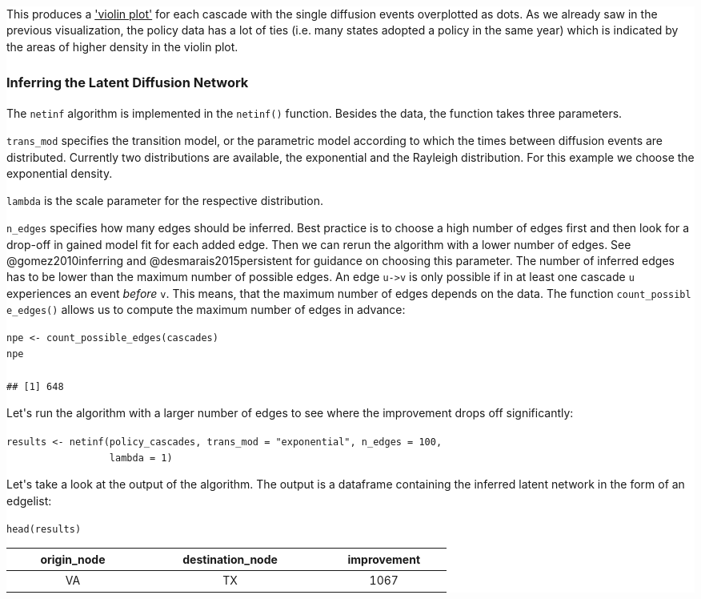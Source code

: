 This produces a ['violin
plot'](https://en.wikipedia.org/wiki/Violin_plot) for each cascade with
the single diffusion events overplotted as dots. As we already saw in
the previous visualization, the policy data has a lot of ties (i.e. many
states adopted a policy in the same year) which is indicated by the
areas of higher density in the violin plot.

### Inferring the Latent Diffusion Network

The `netinf` algorithm is implemented in the `netinf()` function.
Besides the data, the function takes three parameters.

`trans_mod` specifies the transition model, or the parametric model
according to which the times between diffusion events are distributed.
Currently two distributions are available, the exponential and the
Rayleigh distribution. For this example we choose the exponential
density.

`lambda` is the scale parameter for the respective distribution.

`n_edges` specifies how many edges should be inferred. Best practice is
to choose a high number of edges first and then look for a drop-off in
gained model fit for each added edge. Then we can rerun the algorithm
with a lower number of edges. See @gomez2010inferring and
@desmarais2015persistent for guidance on choosing this parameter. The
number of inferred edges has to be lower than the maximum number of
possible edges. An edge `u->v` is only possible if in at least one
cascade `u` experiences an event *before* `v`. This means, that the
maximum number of edges depends on the data. The function
`count_possible_edges()` allows us to compute the maximum number of
edges in advance:

    npe <- count_possible_edges(cascades)
    npe

    ## [1] 648

Let's run the algorithm with a larger number of edges to see where the
improvement drops off significantly:

    results <- netinf(policy_cascades, trans_mod = "exponential", n_edges = 100, 
                      lambda = 1)

Let's take a look at the output of the algorithm. The output is a
dataframe containing the inferred latent network in the form of an
edgelist:

    head(results)

<table style="width:64%;">
<colgroup>
<col width="19%" />
<col width="26%" />
<col width="18%" />
</colgroup>
<thead>
<tr class="header">
<th align="center">origin_node</th>
<th align="center">destination_node</th>
<th align="center">improvement</th>
</tr>
</thead>
<tbody>
<tr class="odd">
<td align="center">VA</td>
<td align="center">TX</td>
<td align="center">1067</td>